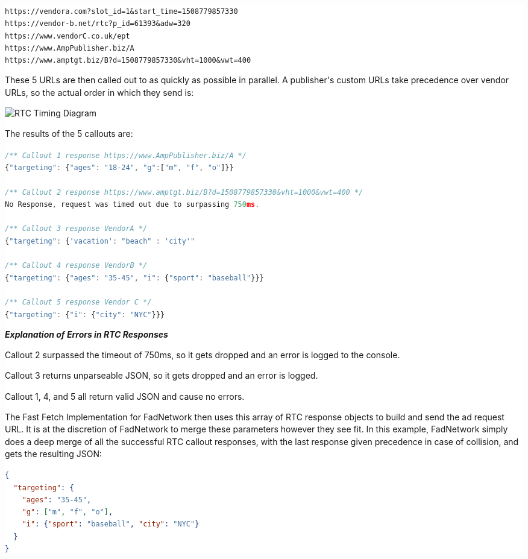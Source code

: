 ```http
https://vendora.com?slot_id=1&start_time=1508779857330
https://vendor-b.net/rtc?p_id=61393&adw=320
https://www.vendorC.co.uk/ept
https://www.AmpPublisher.biz/A
https://www.amptgt.biz/B?d=1508779857330&vht=1000&vwt=400
```

These 5 URLs are then called out to as quickly as possible in parallel. A
publisher's custom URLs take precedence over vendor URLs, so the actual order in
which they send is:

![RTC Timing Diagram](./RTCDiagram.png)

The results of the 5 callouts are:

```js
/** Callout 1 response https://www.AmpPublisher.biz/A */
{"targeting": {"ages": "18-24", "g":["m", "f", "o"]}}

/** Callout 2 response https://www.amptgt.biz/B?d=1508779857330&vht=1000&vwt=400 */
No Response, request was timed out due to surpassing 750ms.

/** Callout 3 response VendorA */
{"targeting": {'vacation': "beach" : 'city'"

/** Callout 4 response VendorB */
{"targeting": {"ages": "35-45", "i": {"sport": "baseball"}}}

/** Callout 5 response Vendor C */
{"targeting": {"i": {"city": "NYC"}}}
```

**_Explanation of Errors in RTC Responses_**

Callout 2 surpassed the timeout of 750ms, so it gets dropped and an error is
logged to the console.

Callout 3 returns unparseable JSON, so it gets dropped and an error is logged.

Callout 1, 4, and 5 all return valid JSON and cause no errors.

The Fast Fetch Implementation for FadNetwork then uses this array of RTC
response objects to build and send the ad request URL. It is at the discretion
of FadNetwork to merge these parameters however they see fit. In this example,
FadNetwork simply does a deep merge of all the successful RTC callout responses,
with the last response given precedence in case of collision, and gets the
resulting JSON:

```json
{
  "targeting": {
    "ages": "35-45",
    "g": ["m", "f", "o"],
    "i": {"sport": "baseball", "city": "NYC"}
  }
}
```
